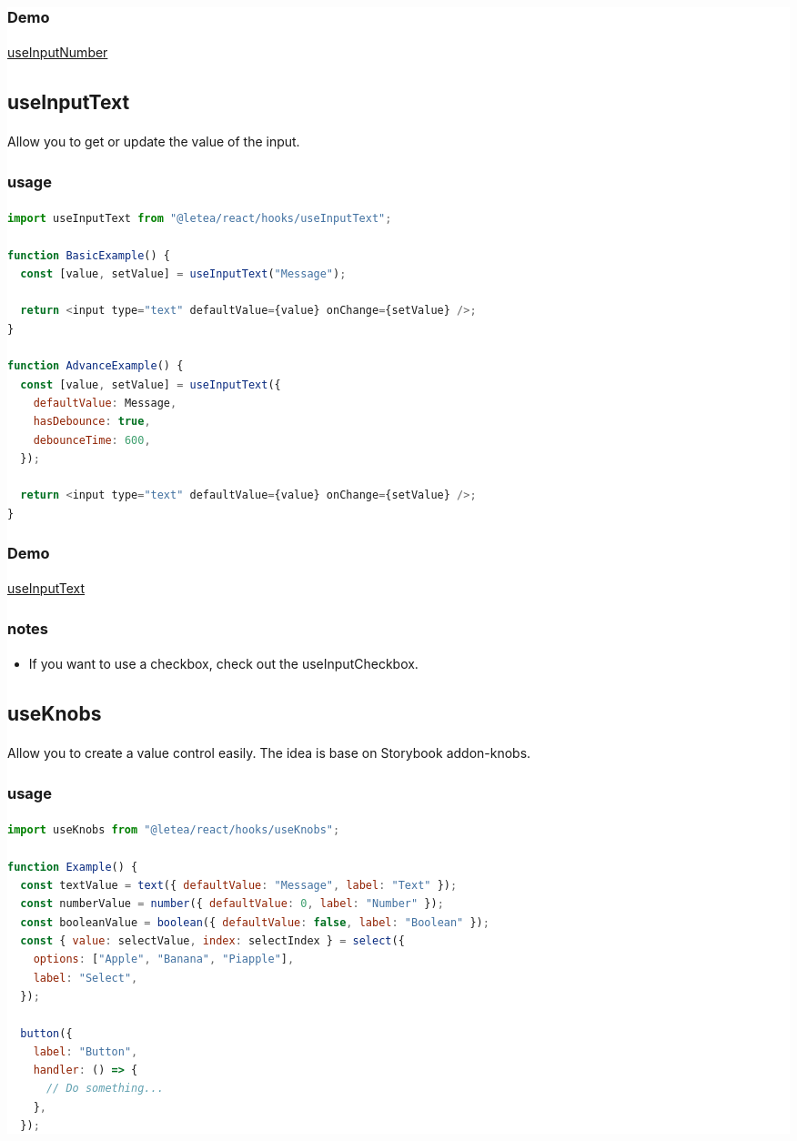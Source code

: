 ### Demo

[useInputNumber](https://storybook.letea.me/?path=/story/hooks-form-5--useinputnumber)

## useInputText

Allow you to get or update the value of the input.

### usage

```js
import useInputText from "@letea/react/hooks/useInputText";

function BasicExample() {
  const [value, setValue] = useInputText("Message");

  return <input type="text" defaultValue={value} onChange={setValue} />;
}

function AdvanceExample() {
  const [value, setValue] = useInputText({
    defaultValue: Message,
    hasDebounce: true,
    debounceTime: 600,
  });

  return <input type="text" defaultValue={value} onChange={setValue} />;
}

```

### Demo

[useInputText](https://storybook.letea.me/?path=/story/hooks-form-5--useinputtext)

### notes

* If you want to use a checkbox, check out the useInputCheckbox.

## useKnobs

Allow you to create a value control easily. The idea is base on Storybook addon-knobs.

### usage

```js
import useKnobs from "@letea/react/hooks/useKnobs";

function Example() {
  const textValue = text({ defaultValue: "Message", label: "Text" });
  const numberValue = number({ defaultValue: 0, label: "Number" });
  const booleanValue = boolean({ defaultValue: false, label: "Boolean" });
  const { value: selectValue, index: selectIndex } = select({
    options: ["Apple", "Banana", "Piapple"],
    label: "Select",
  });

  button({
    label: "Button",
    handler: () => {
      // Do something...
    },
  });

```